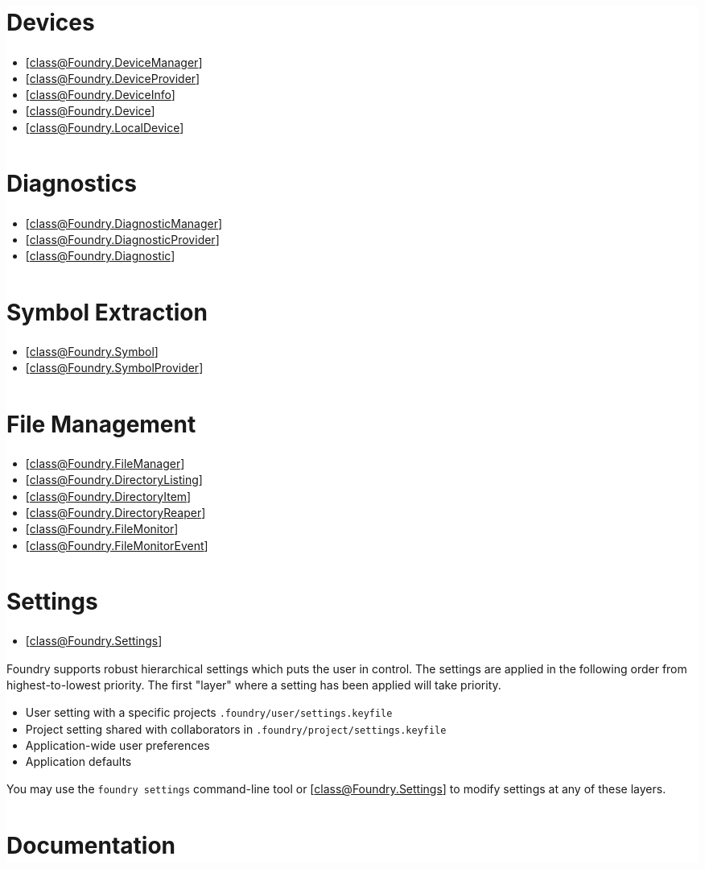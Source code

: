 # Devices

 * [class@Foundry.DeviceManager]
 * [class@Foundry.DeviceProvider]
 * [class@Foundry.DeviceInfo]
 * [class@Foundry.Device]
 * [class@Foundry.LocalDevice]


# Diagnostics

 * [class@Foundry.DiagnosticManager]
 * [class@Foundry.DiagnosticProvider]
 * [class@Foundry.Diagnostic]


# Symbol Extraction

 * [class@Foundry.Symbol]
 * [class@Foundry.SymbolProvider]


# File Management

 * [class@Foundry.FileManager]
 * [class@Foundry.DirectoryListing]
 * [class@Foundry.DirectoryItem]
 * [class@Foundry.DirectoryReaper]
 * [class@Foundry.FileMonitor]
 * [class@Foundry.FileMonitorEvent]


# Settings

 * [class@Foundry.Settings]

Foundry supports robust hierarchical settings which puts the user in control.
The settings are applied in the following order from highest-to-lowest priority.
The first "layer" where a setting has been applied will take priority.

 * User setting with a specific projects `.foundry/user/settings.keyfile`
 * Project setting shared with collaborators in `.foundry/project/settings.keyfile`
 * Application-wide user preferences
 * Application defaults

You may use the `foundry settings` command-line tool or [class@Foundry.Settings] to modify settings at any of these layers.


# Documentation
